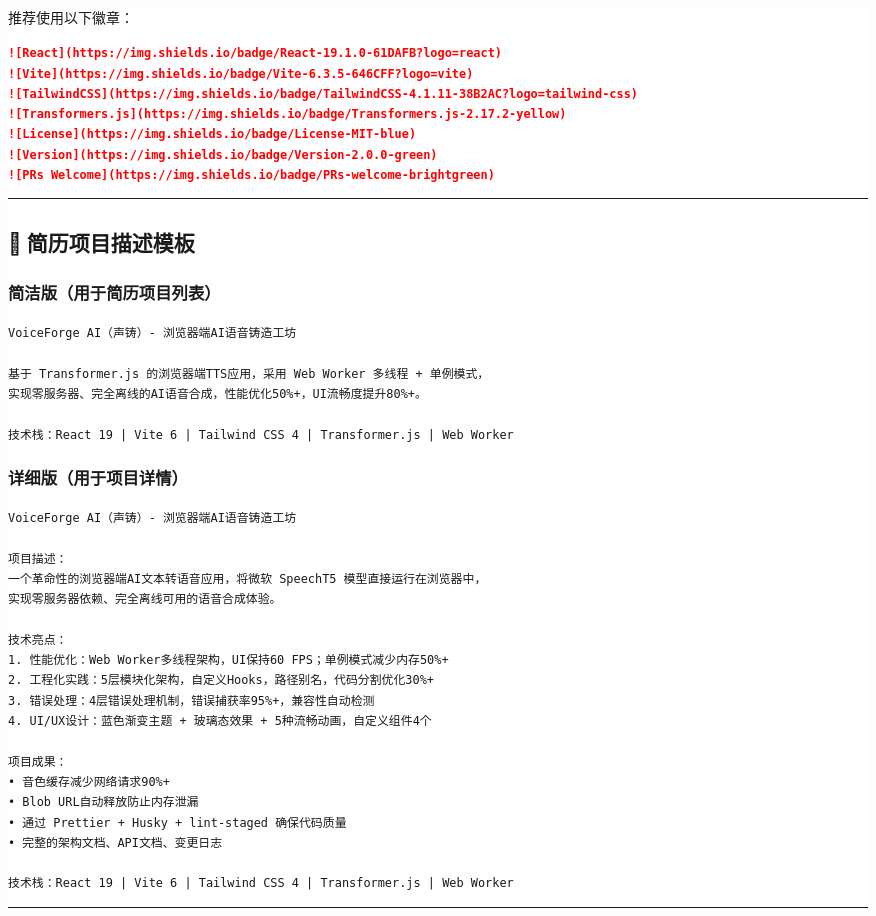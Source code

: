 推荐使用以下徽章：

```markdown
![React](https://img.shields.io/badge/React-19.1.0-61DAFB?logo=react)
![Vite](https://img.shields.io/badge/Vite-6.3.5-646CFF?logo=vite)
![TailwindCSS](https://img.shields.io/badge/TailwindCSS-4.1.11-38B2AC?logo=tailwind-css)
![Transformers.js](https://img.shields.io/badge/Transformers.js-2.17.2-yellow)
![License](https://img.shields.io/badge/License-MIT-blue)
![Version](https://img.shields.io/badge/Version-2.0.0-green)
![PRs Welcome](https://img.shields.io/badge/PRs-welcome-brightgreen)
```

---

## 💼 简历项目描述模板

### 简洁版（用于简历项目列表）

```
VoiceForge AI（声铸）- 浏览器端AI语音铸造工坊

基于 Transformer.js 的浏览器端TTS应用，采用 Web Worker 多线程 + 单例模式，
实现零服务器、完全离线的AI语音合成，性能优化50%+，UI流畅度提升80%+。

技术栈：React 19 | Vite 6 | Tailwind CSS 4 | Transformer.js | Web Worker
```

### 详细版（用于项目详情）

```
VoiceForge AI（声铸）- 浏览器端AI语音铸造工坊

项目描述：
一个革命性的浏览器端AI文本转语音应用，将微软 SpeechT5 模型直接运行在浏览器中，
实现零服务器依赖、完全离线可用的语音合成体验。

技术亮点：
1. 性能优化：Web Worker多线程架构，UI保持60 FPS；单例模式减少内存50%+
2. 工程化实践：5层模块化架构，自定义Hooks，路径别名，代码分割优化30%+
3. 错误处理：4层错误处理机制，错误捕获率95%+，兼容性自动检测
4. UI/UX设计：蓝色渐变主题 + 玻璃态效果 + 5种流畅动画，自定义组件4个

项目成果：
• 音色缓存减少网络请求90%+
• Blob URL自动释放防止内存泄漏
• 通过 Prettier + Husky + lint-staged 确保代码质量
• 完整的架构文档、API文档、变更日志

技术栈：React 19 | Vite 6 | Tailwind CSS 4 | Transformer.js | Web Worker
```

---
